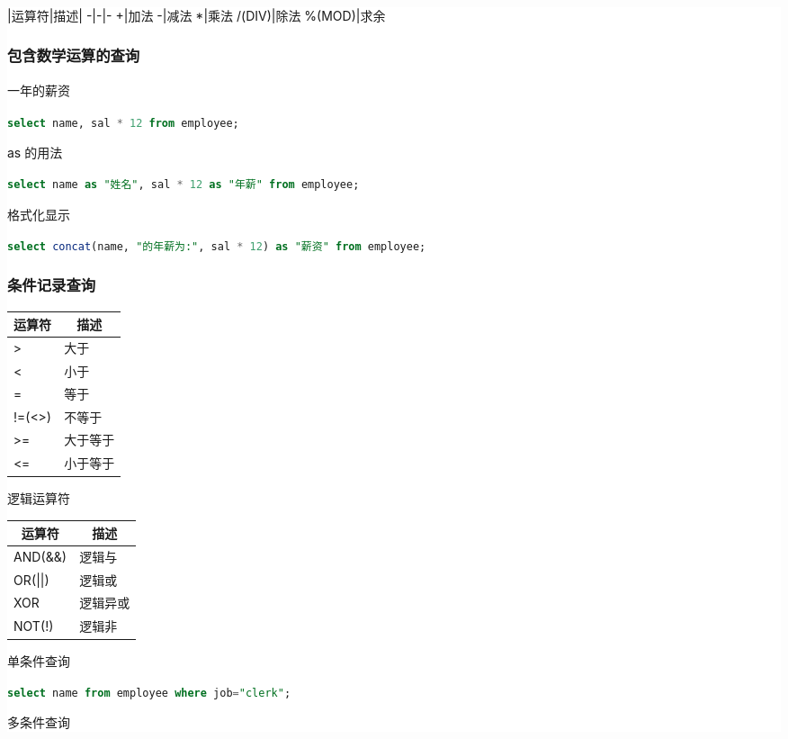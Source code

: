 |运算符|描述|
-|-|-
+|加法
-|减法
\*|乘法
/(DIV)|除法
%(MOD)|求余

### 包含数学运算的查询

一年的薪资

```sql
select name, sal * 12 from employee;
```

as 的用法

```sql
select name as "姓名", sal * 12 as "年薪" from employee;
```

格式化显示

```sql
select concat(name, "的年薪为:", sal * 12) as "薪资" from employee;
```

### 条件记录查询

|运算符|描述|
-|-
\>|大于
<|小于
=|等于
!=(<>)|不等于
\>=|大于等于
<=|小于等于

逻辑运算符

|运算符|描述|
-|-
AND(&&)|逻辑与
OR(\|\|)|逻辑或
XOR|逻辑异或
NOT(!)|逻辑非

单条件查询

```sql
select name from employee where job="clerk";
```

多条件查询
